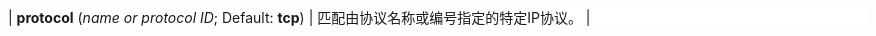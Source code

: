 | **protocol** (_name or protocol ID_; Default: **tcp**)                                                                                                                                                                                                                                                                                                                                                                                                                                                                                                                                                                                                                                                                                                                                                                                                                                                                                                                                                                                                                                                                                                                                                                                                                                                                                                                                                                                                                                                                                                                                                                                                                                                                                                                                                                                                                                                                                                                                                                                                                                                                                                                                                                                                                                                                                                                                                                                                                                                                                                                                                                                                                                                                                                                                                                                                                                                                                                                                                                                                                                                                                                                                                                                                                                                                                                                                                                                                                                                                                                                                                                                                                                                                                                          | 匹配由协议名称或编号指定的特定IP协议。                                                                                                                                                                                                                                                                                                                                                                                                                                                                                                                                                                                                                                                                                                                                                                                                                                                                                                                                                                                                                                                                                                                                                                                                                                                                                                             |